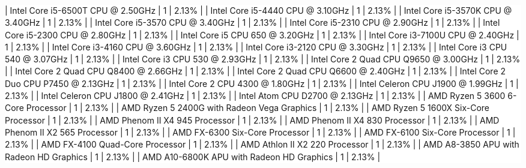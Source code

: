 | Intel Core i5-6500T CPU @ 2.50GHz           | 1        | 2.13%   |
| Intel Core i5-4440 CPU @ 3.10GHz            | 1        | 2.13%   |
| Intel Core i5-3570K CPU @ 3.40GHz           | 1        | 2.13%   |
| Intel Core i5-3570 CPU @ 3.40GHz            | 1        | 2.13%   |
| Intel Core i5-2310 CPU @ 2.90GHz            | 1        | 2.13%   |
| Intel Core i5-2300 CPU @ 2.80GHz            | 1        | 2.13%   |
| Intel Core i5 CPU 650 @ 3.20GHz             | 1        | 2.13%   |
| Intel Core i3-7100U CPU @ 2.40GHz           | 1        | 2.13%   |
| Intel Core i3-4160 CPU @ 3.60GHz            | 1        | 2.13%   |
| Intel Core i3-2120 CPU @ 3.30GHz            | 1        | 2.13%   |
| Intel Core i3 CPU 540 @ 3.07GHz             | 1        | 2.13%   |
| Intel Core i3 CPU 530 @ 2.93GHz             | 1        | 2.13%   |
| Intel Core 2 Quad CPU Q9650 @ 3.00GHz       | 1        | 2.13%   |
| Intel Core 2 Quad CPU Q8400 @ 2.66GHz       | 1        | 2.13%   |
| Intel Core 2 Quad CPU Q6600 @ 2.40GHz       | 1        | 2.13%   |
| Intel Core 2 Duo CPU P7450 @ 2.13GHz        | 1        | 2.13%   |
| Intel Core 2 CPU 4300 @ 1.80GHz             | 1        | 2.13%   |
| Intel Celeron CPU J1900 @ 1.99GHz           | 1        | 2.13%   |
| Intel Celeron CPU J1800 @ 2.41GHz           | 1        | 2.13%   |
| Intel Atom CPU D2700 @ 2.13GHz              | 1        | 2.13%   |
| AMD Ryzen 5 3600 6-Core Processor           | 1        | 2.13%   |
| AMD Ryzen 5 2400G with Radeon Vega Graphics | 1        | 2.13%   |
| AMD Ryzen 5 1600X Six-Core Processor        | 1        | 2.13%   |
| AMD Phenom II X4 945 Processor              | 1        | 2.13%   |
| AMD Phenom II X4 830 Processor              | 1        | 2.13%   |
| AMD Phenom II X2 565 Processor              | 1        | 2.13%   |
| AMD FX-6300 Six-Core Processor              | 1        | 2.13%   |
| AMD FX-6100 Six-Core Processor              | 1        | 2.13%   |
| AMD FX-4100 Quad-Core Processor             | 1        | 2.13%   |
| AMD Athlon II X2 220 Processor              | 1        | 2.13%   |
| AMD A8-3850 APU with Radeon HD Graphics     | 1        | 2.13%   |
| AMD A10-6800K APU with Radeon HD Graphics   | 1        | 2.13%   |
